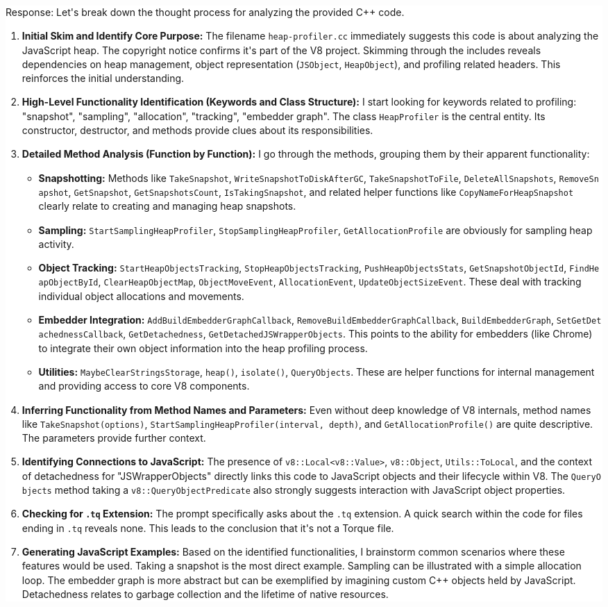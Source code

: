 Response:
Let's break down the thought process for analyzing the provided C++ code.

1. **Initial Skim and Identify Core Purpose:**  The filename `heap-profiler.cc` immediately suggests this code is about analyzing the JavaScript heap. The copyright notice confirms it's part of the V8 project. Skimming through the includes reveals dependencies on heap management, object representation (`JSObject`, `HeapObject`), and profiling related headers. This reinforces the initial understanding.

2. **High-Level Functionality Identification (Keywords and Class Structure):** I start looking for keywords related to profiling: "snapshot", "sampling", "allocation", "tracking", "embedder graph". The class `HeapProfiler` is the central entity. Its constructor, destructor, and methods provide clues about its responsibilities.

3. **Detailed Method Analysis (Function by Function):** I go through the methods, grouping them by their apparent functionality:

    * **Snapshotting:**  Methods like `TakeSnapshot`, `WriteSnapshotToDiskAfterGC`, `TakeSnapshotToFile`, `DeleteAllSnapshots`, `RemoveSnapshot`, `GetSnapshot`, `GetSnapshotsCount`, `IsTakingSnapshot`, and related helper functions like `CopyNameForHeapSnapshot` clearly relate to creating and managing heap snapshots.

    * **Sampling:** `StartSamplingHeapProfiler`, `StopSamplingHeapProfiler`, `GetAllocationProfile` are obviously for sampling heap activity.

    * **Object Tracking:** `StartHeapObjectsTracking`, `StopHeapObjectsTracking`, `PushHeapObjectsStats`, `GetSnapshotObjectId`, `FindHeapObjectById`, `ClearHeapObjectMap`, `ObjectMoveEvent`, `AllocationEvent`, `UpdateObjectSizeEvent`. These deal with tracking individual object allocations and movements.

    * **Embedder Integration:** `AddBuildEmbedderGraphCallback`, `RemoveBuildEmbedderGraphCallback`, `BuildEmbedderGraph`, `SetGetDetachednessCallback`, `GetDetachedness`, `GetDetachedJSWrapperObjects`. This points to the ability for embedders (like Chrome) to integrate their own object information into the heap profiling process.

    * **Utilities:** `MaybeClearStringsStorage`, `heap()`, `isolate()`, `QueryObjects`. These are helper functions for internal management and providing access to core V8 components.

4. **Inferring Functionality from Method Names and Parameters:**  Even without deep knowledge of V8 internals, method names like `TakeSnapshot(options)`, `StartSamplingHeapProfiler(interval, depth)`, and `GetAllocationProfile()` are quite descriptive. The parameters provide further context.

5. **Identifying Connections to JavaScript:**  The presence of `v8::Local<v8::Value>`, `v8::Object`, `Utils::ToLocal`, and the context of detachedness for "JSWrapperObjects" directly links this code to JavaScript objects and their lifecycle within V8. The `QueryObjects` method taking a `v8::QueryObjectPredicate` also strongly suggests interaction with JavaScript object properties.

6. **Checking for `.tq` Extension:** The prompt specifically asks about the `.tq` extension. A quick search within the code for files ending in `.tq` reveals none. This leads to the conclusion that it's not a Torque file.

7. **Generating JavaScript Examples:** Based on the identified functionalities, I brainstorm common scenarios where these features would be used. Taking a snapshot is the most direct example. Sampling can be illustrated with a simple allocation loop. The embedder graph is more abstract but can be exemplified by imagining custom C++ objects held by JavaScript. Detachedness relates to garbage collection and the lifetime of native resources.
